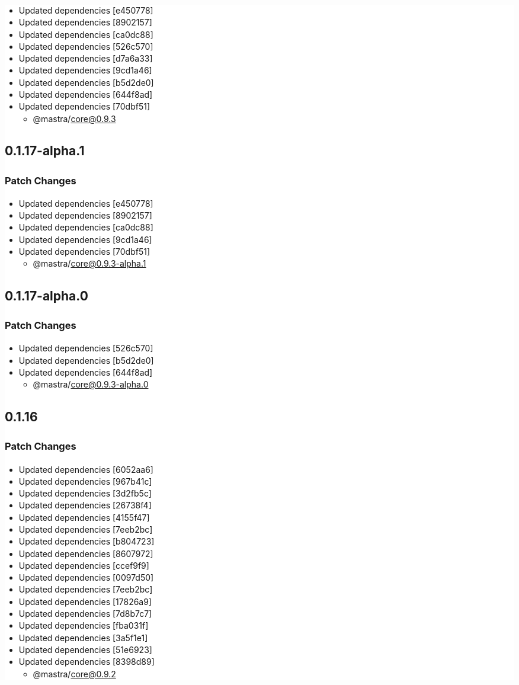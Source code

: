 - Updated dependencies [e450778]
- Updated dependencies [8902157]
- Updated dependencies [ca0dc88]
- Updated dependencies [526c570]
- Updated dependencies [d7a6a33]
- Updated dependencies [9cd1a46]
- Updated dependencies [b5d2de0]
- Updated dependencies [644f8ad]
- Updated dependencies [70dbf51]
  - @mastra/core@0.9.3

## 0.1.17-alpha.1

### Patch Changes

- Updated dependencies [e450778]
- Updated dependencies [8902157]
- Updated dependencies [ca0dc88]
- Updated dependencies [9cd1a46]
- Updated dependencies [70dbf51]
  - @mastra/core@0.9.3-alpha.1

## 0.1.17-alpha.0

### Patch Changes

- Updated dependencies [526c570]
- Updated dependencies [b5d2de0]
- Updated dependencies [644f8ad]
  - @mastra/core@0.9.3-alpha.0

## 0.1.16

### Patch Changes

- Updated dependencies [6052aa6]
- Updated dependencies [967b41c]
- Updated dependencies [3d2fb5c]
- Updated dependencies [26738f4]
- Updated dependencies [4155f47]
- Updated dependencies [7eeb2bc]
- Updated dependencies [b804723]
- Updated dependencies [8607972]
- Updated dependencies [ccef9f9]
- Updated dependencies [0097d50]
- Updated dependencies [7eeb2bc]
- Updated dependencies [17826a9]
- Updated dependencies [7d8b7c7]
- Updated dependencies [fba031f]
- Updated dependencies [3a5f1e1]
- Updated dependencies [51e6923]
- Updated dependencies [8398d89]
  - @mastra/core@0.9.2
